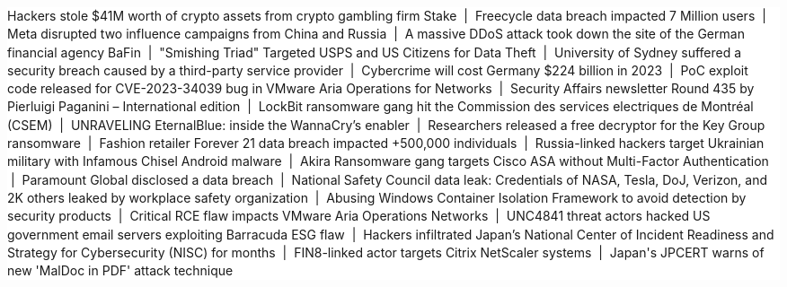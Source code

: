 Hackers stole $41M worth of crypto assets from crypto gambling firm Stake
 | 
Freecycle data breach impacted 7 Million users
 | 
Meta disrupted two influence campaigns from China and Russia
 | 
A massive DDoS attack took down the site of the German financial agency BaFin
 | 
"Smishing Triad" Targeted USPS and US Citizens for Data Theft
 | 
University of Sydney suffered a security breach caused by a third-party service provider
 | 
Cybercrime will cost Germany $224 billion in 2023
 | 
PoC exploit code released for CVE-2023-34039 bug in VMware Aria Operations for Networks
 | 
Security Affairs newsletter Round 435 by Pierluigi Paganini – International edition
 | 
LockBit ransomware gang hit the Commission des services electriques de Montréal (CSEM)
 | 
UNRAVELING EternalBlue: inside the WannaCry’s enabler
 | 
Researchers released a free decryptor for the Key Group ransomware
 | 
Fashion retailer Forever 21 data breach impacted +500,000 individuals
 | 
Russia-linked hackers target Ukrainian military with Infamous Chisel Android malware
 | 
Akira Ransomware gang targets Cisco ASA without Multi-Factor Authentication
 | 
Paramount Global disclosed a data breach
 | 
National Safety Council data leak: Credentials of NASA, Tesla, DoJ, Verizon, and 2K others leaked by workplace safety organization
 | 
Abusing Windows Container Isolation Framework to avoid detection by security products
 | 
Critical RCE flaw impacts VMware Aria Operations Networks
 | 
UNC4841 threat actors hacked US government email servers exploiting Barracuda ESG flaw
 | 
Hackers infiltrated Japan’s National Center of Incident Readiness and Strategy for Cybersecurity (NISC) for months
 | 
FIN8-linked actor targets Citrix NetScaler systems
 | 
Japan's JPCERT warns of new 'MalDoc in PDF' attack technique
